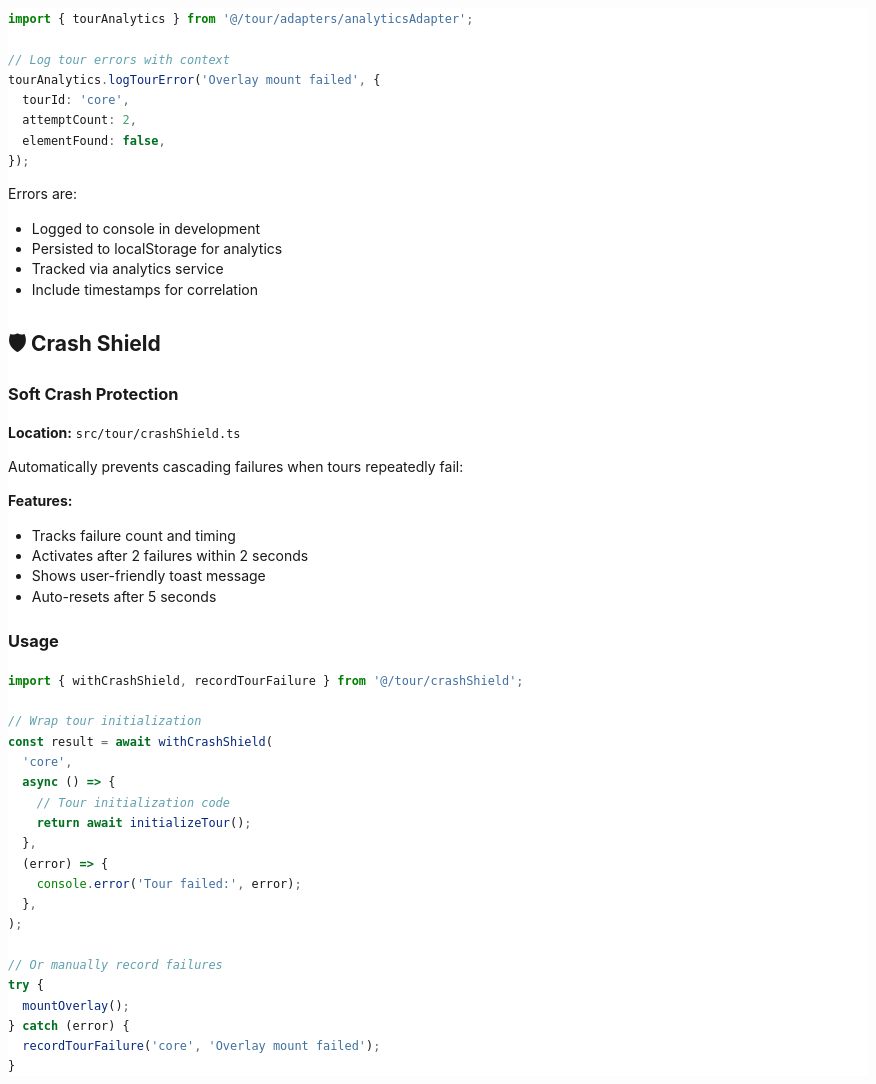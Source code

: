 ```typescript
import { tourAnalytics } from '@/tour/adapters/analyticsAdapter';

// Log tour errors with context
tourAnalytics.logTourError('Overlay mount failed', {
  tourId: 'core',
  attemptCount: 2,
  elementFound: false,
});
```

Errors are:

- Logged to console in development
- Persisted to localStorage for analytics
- Tracked via analytics service
- Include timestamps for correlation

## 🛡️ Crash Shield

### Soft Crash Protection

**Location:** `src/tour/crashShield.ts`

Automatically prevents cascading failures when tours repeatedly fail:

**Features:**

- Tracks failure count and timing
- Activates after 2 failures within 2 seconds
- Shows user-friendly toast message
- Auto-resets after 5 seconds

### Usage

```typescript
import { withCrashShield, recordTourFailure } from '@/tour/crashShield';

// Wrap tour initialization
const result = await withCrashShield(
  'core',
  async () => {
    // Tour initialization code
    return await initializeTour();
  },
  (error) => {
    console.error('Tour failed:', error);
  },
);

// Or manually record failures
try {
  mountOverlay();
} catch (error) {
  recordTourFailure('core', 'Overlay mount failed');
}
```
